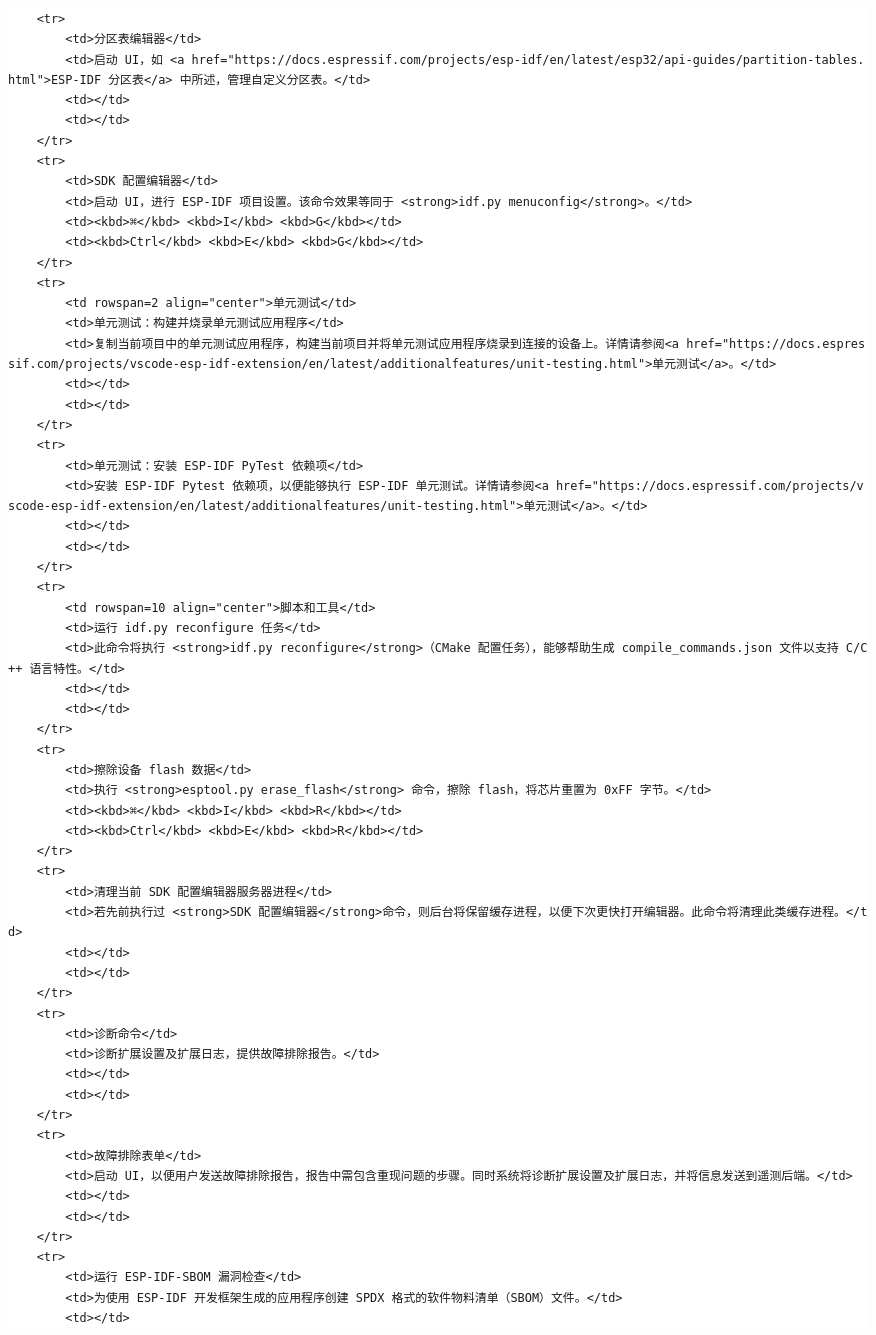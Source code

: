         <tr>
            <td>分区表编辑器</td>
            <td>启动 UI，如 <a href="https://docs.espressif.com/projects/esp-idf/en/latest/esp32/api-guides/partition-tables.html">ESP-IDF 分区表</a> 中所述，管理自定义分区表。</td>
            <td></td>
            <td></td>
        </tr>
        <tr>
            <td>SDK 配置编辑器</td>
            <td>启动 UI，进行 ESP-IDF 项目设置。该命令效果等同于 <strong>idf.py menuconfig</strong>。</td>
            <td><kbd>⌘</kbd> <kbd>I</kbd> <kbd>G</kbd></td>
            <td><kbd>Ctrl</kbd> <kbd>E</kbd> <kbd>G</kbd></td>
        </tr>
        <tr>
            <td rowspan=2 align="center">单元测试</td>
            <td>单元测试：构建并烧录单元测试应用程序</td>
            <td>复制当前项目中的单元测试应用程序，构建当前项目并将单元测试应用程序烧录到连接的设备上。详情请参阅<a href="https://docs.espressif.com/projects/vscode-esp-idf-extension/en/latest/additionalfeatures/unit-testing.html">单元测试</a>。</td>
            <td></td>
            <td></td>
        </tr>
        <tr>
            <td>单元测试：安装 ESP-IDF PyTest 依赖项</td>
            <td>安装 ESP-IDF Pytest 依赖项，以便能够执行 ESP-IDF 单元测试。详情请参阅<a href="https://docs.espressif.com/projects/vscode-esp-idf-extension/en/latest/additionalfeatures/unit-testing.html">单元测试</a>。</td>
            <td></td>
            <td></td>
        </tr>
        <tr>
            <td rowspan=10 align="center">脚本和工具</td>
            <td>运行 idf.py reconfigure 任务</td>
            <td>此命令将执行 <strong>idf.py reconfigure</strong>（CMake 配置任务），能够帮助生成 compile_commands.json 文件以支持 C/C++ 语言特性。</td>
            <td></td>
            <td></td>
        </tr>
        <tr>
            <td>擦除设备 flash 数据</td>
            <td>执行 <strong>esptool.py erase_flash</strong> 命令，擦除 flash，将芯片重置为 0xFF 字节。</td>
            <td><kbd>⌘</kbd> <kbd>I</kbd> <kbd>R</kbd></td>
            <td><kbd>Ctrl</kbd> <kbd>E</kbd> <kbd>R</kbd></td>
        </tr>
        <tr>
            <td>清理当前 SDK 配置编辑器服务器进程</td>
            <td>若先前执行过 <strong>SDK 配置编辑器</strong>命令，则后台将保留缓存进程，以便下次更快打开编辑器。此命令将清理此类缓存进程。</td>
            <td></td>
            <td></td>
        </tr>
        <tr>
            <td>诊断命令</td>
            <td>诊断扩展设置及扩展日志，提供故障排除报告。</td>
            <td></td>
            <td></td>
        </tr>
        <tr>
            <td>故障排除表单</td>
            <td>启动 UI，以便用户发送故障排除报告，报告中需包含重现问题的步骤。同时系统将诊断扩展设置及扩展日志，并将信息发送到遥测后端。</td>
            <td></td>
            <td></td>
        </tr>
        <tr>
            <td>运行 ESP-IDF-SBOM 漏洞检查</td>
            <td>为使用 ESP-IDF 开发框架生成的应用程序创建 SPDX 格式的软件物料清单（SBOM）文件。</td>
            <td></td>